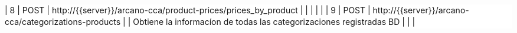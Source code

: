 | 8                                                                                                                                                                                                                                                                                                                                                                      | POST   | http://{{server}}/arcano-cca/product-prices/prices_by_product                                                      |                                                                                                                                                                                                                                                                                                                                                                                                                                                                                         |                                                                                                                                                                                                                                                                                                                                                                                                                                                                                |                                                                                                                                                                                                                                                                                                                                 |                                                                                                                                                                                                                                                                                                             |
| 9                                                                                                                                                                                                                                                                                                                                                                      | POST   | http://{{server}}/arcano-cca/categorizations-products                                                              |                                                                                                                                                                                                                                                                                                                                                                                                                                                                                         | Obtiene la informacíon de todas las categorizaciones registradas BD                                                                                                                                                                                                                                                                                                                                                                                                            |                                                                                                                                                                                                                                                                                                                                 |                                                                                                                                                                                                                                                                                                             |